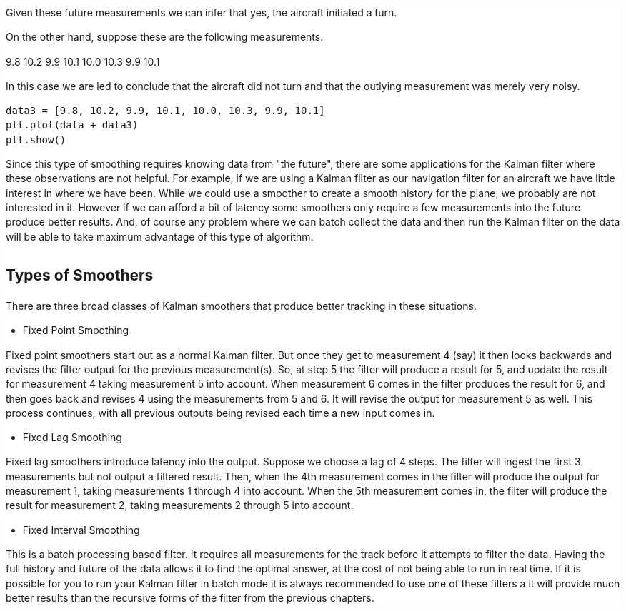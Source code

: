 
Given these future measurements we can infer that yes, the aircraft initiated a turn.

On the other hand, suppose these are the following measurements.

   9.8 10.2 9.9 10.1 10.0 10.3 9.9 10.1

In this case we are led to conclude that the aircraft did not turn and that the outlying measurement was merely very noisy.

<pre data-code-language="python"
     data-executable="true"
     data-type="programlisting">
data3 = [9.8, 10.2, 9.9, 10.1, 10.0, 10.3, 9.9, 10.1]
plt.plot(data + data3)
plt.show()
</pre>

Since this type of smoothing requires knowing data from "the future", there are some applications for the Kalman filter where these observations are not helpful. For example, if we are using a Kalman filter as our navigation filter for an aircraft we have little interest in where we have been. While we could use a smoother to create a smooth history for the plane, we probably are not interested in it. However if we can afford a bit of latency some smoothers only require a few measurements into the future produce better results. And, of course any problem where we can batch collect the data and then run the Kalman filter on the data will be able to take maximum advantage of this type of algorithm.

## Types of Smoothers

There are three broad classes of Kalman smoothers that produce better tracking in these situations.

* Fixed Point Smoothing

Fixed point smoothers start out as a normal Kalman filter. But once they get to measurement 4 (say) it then looks backwards and revises the filter output for the previous measurement(s). So, at step 5 the filter will produce a result for 5, and update the result for measurement 4 taking measurement 5 into account. When measurement 6 comes in the filter produces the result for 6, and then goes back and revises 4 using the measurements from 5 and 6. It will revise the output for measurement 5 as well. This process continues, with all previous outputs being revised each time a new input comes in.

* Fixed Lag Smoothing

Fixed lag smoothers introduce latency into the output. Suppose we choose a lag of 4 steps. The filter will ingest the first 3 measurements but not output a filtered result. Then, when the 4th measurement comes in the filter will produce the output for measurement 1, taking measurements 1 through 4 into account. When the 5th measurement comes in, the filter will produce the result for measurement 2, taking measurements 2 through 5 into account.


* Fixed Interval Smoothing

This is a batch processing based filter. It requires all measurements for the track before it attempts to filter the data. Having the full history and future of the data allows it to find the optimal answer, at the cost of not being able to run in real time. If it is possible for you to run your Kalman filter in batch mode it is always recommended to use one of these filters a it will provide much better results than the recursive forms of the filter from the previous chapters.
